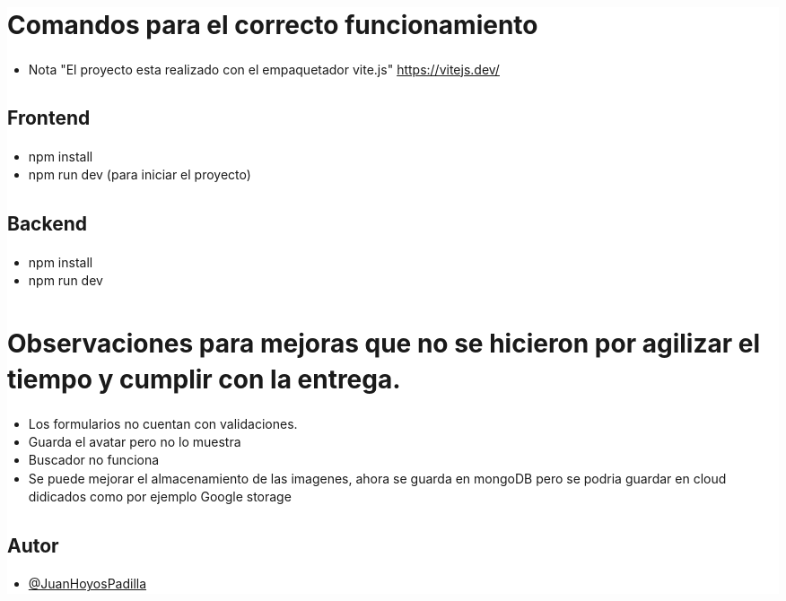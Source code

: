 # Comandos para el correcto funcionamiento 
+ Nota "El proyecto esta realizado con el empaquetador vite.js" https://vitejs.dev/
## Frontend
+ npm install
+ npm run dev (para iniciar el proyecto)

## Backend
+ npm install
+ npm run dev

# Observaciones para mejoras que no se hicieron por agilizar el tiempo y cumplir con la entrega.
+ Los formularios no cuentan con validaciones.
+ Guarda el avatar pero no lo muestra
+ Buscador no funciona
+ Se puede mejorar el almacenamiento de las imagenes, ahora se guarda en mongoDB pero se podria guardar en cloud didicados como por ejemplo Google storage


## Autor

- [@JuanHoyosPadilla](https://github.com/JuanHoyosPadilla)





